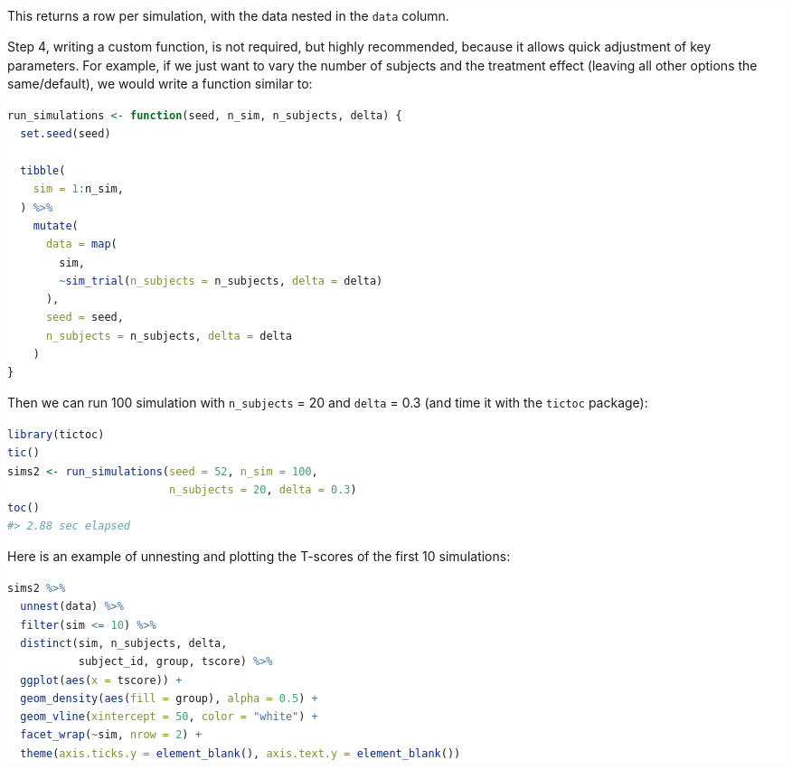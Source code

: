 This returns a row per simulation, with the data nested in the `data`
column.

Step 4, writing a custom function, is not required, but highly
recommended, because it allows quick adjustment of key parameters. For
example, if we just want to vary the number of subjects and the
treatment effect (leaving all other options the same/default), we would
write a function similar to:

``` r
run_simulations <- function(seed, n_sim, n_subjects, delta) {
  set.seed(seed)
  
  tibble(
    sim = 1:n_sim,
  ) %>%
    mutate(
      data = map(
        sim,
        ~sim_trial(n_subjects = n_subjects, delta = delta)
      ),
      seed = seed,
      n_subjects = n_subjects, delta = delta
    )
}
```

Then we can run 100 simulation with `n_subjects` = 20 and `delta` = 0.3
(and time it with the `tictoc` package):

``` r
library(tictoc)
tic()
sims2 <- run_simulations(seed = 52, n_sim = 100,
                         n_subjects = 20, delta = 0.3)
toc()
#> 2.88 sec elapsed
```

Here is an example of unnesting and plotting the T-scores of the first
10 simulations:

``` r
sims2 %>%
  unnest(data) %>%
  filter(sim <= 10) %>%
  distinct(sim, n_subjects, delta,
           subject_id, group, tscore) %>%
  ggplot(aes(x = tscore)) +
  geom_density(aes(fill = group), alpha = 0.5) +
  geom_vline(xintercept = 50, color = "white") +
  facet_wrap(~sim, nrow = 2) +
  theme(axis.ticks.y = element_blank(), axis.text.y = element_blank())
```
